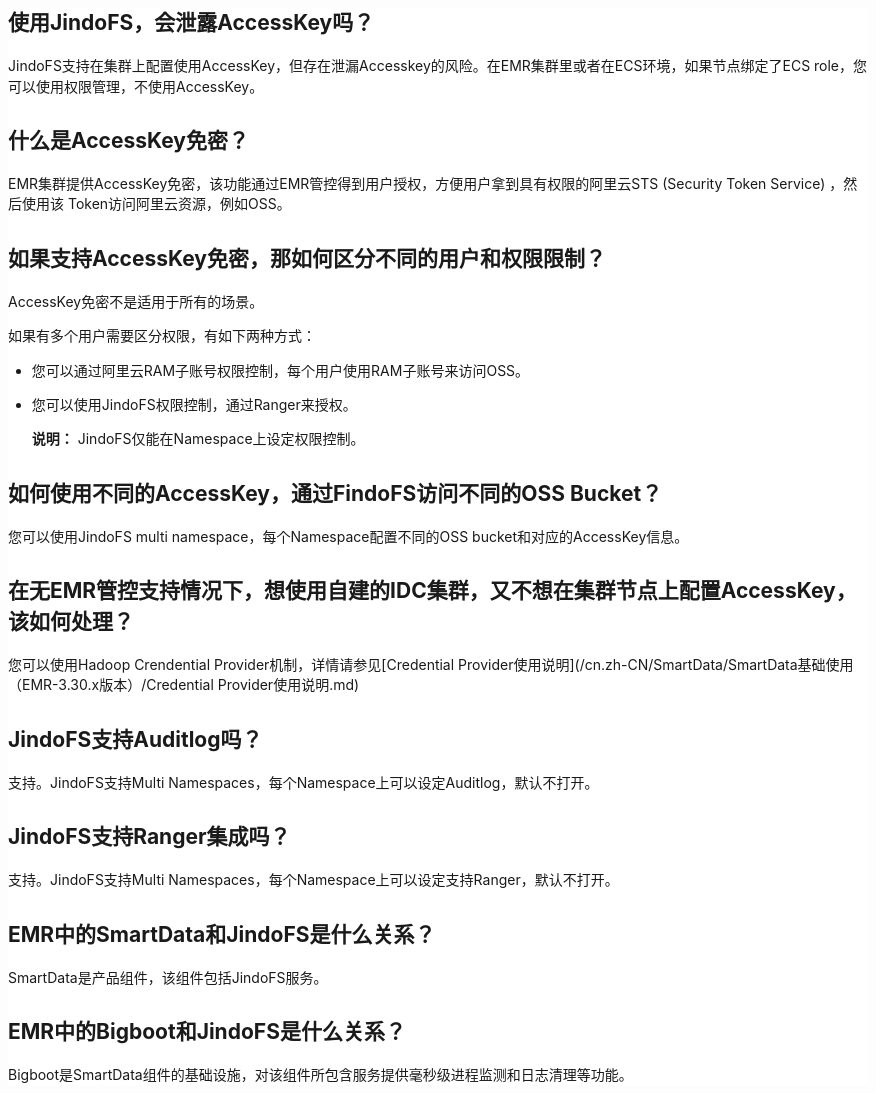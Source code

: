## 使用JindoFS，会泄露AccessKey吗？

JindoFS支持在集群上配置使用AccessKey，但存在泄漏Accesskey的风险。在EMR集群里或者在ECS环境，如果节点绑定了ECS role，您可以使用权限管理，不使用AccessKey。

## 什么是AccessKey免密？

EMR集群提供AccessKey免密，该功能通过EMR管控得到用户授权，方便用户拿到具有权限的阿里云STS \(Security Token Service\) ，然后使用该 Token访问阿里云资源，例如OSS。

## 如果支持AccessKey免密，那如何区分不同的用户和权限限制？

AccessKey免密不是适用于所有的场景。

如果有多个用户需要区分权限，有如下两种方式：

-   您可以通过阿里云RAM子账号权限控制，每个用户使用RAM子账号来访问OSS。
-   您可以使用JindoFS权限控制，通过Ranger来授权。

    **说明：** JindoFS仅能在Namespace上设定权限控制。


## 如何使用不同的AccessKey，通过FindoFS访问不同的OSS Bucket？

您可以使用JindoFS multi namespace，每个Namespace配置不同的OSS bucket和对应的AccessKey信息。

## 在无EMR管控支持情况下，想使用自建的IDC集群，又不想在集群节点上配置AccessKey，该如何处理？

您可以使用Hadoop Crendential Provider机制，详情请参见[Credential Provider使用说明](/cn.zh-CN/SmartData/SmartData基础使用（EMR-3.30.x版本）/Credential Provider使用说明.md)

## JindoFS支持Auditlog吗？

支持。JindoFS支持Multi Namespaces，每个Namespace上可以设定Auditlog，默认不打开。

## JindoFS支持Ranger集成吗？

支持。JindoFS支持Multi Namespaces，每个Namespace上可以设定支持Ranger，默认不打开。

## EMR中的SmartData和JindoFS是什么关系？

SmartData是产品组件，该组件包括JindoFS服务。

## EMR中的Bigboot和JindoFS是什么关系？

Bigboot是SmartData组件的基础设施，对该组件所包含服务提供毫秒级进程监测和日志清理等功能。

